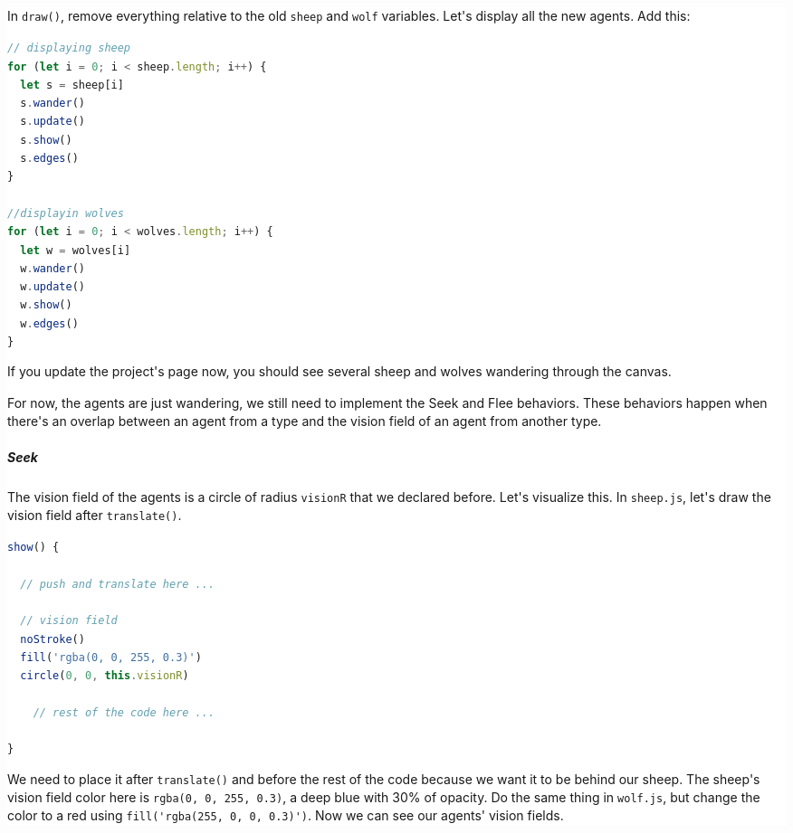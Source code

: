 In `draw()`, remove everything relative to the old `sheep` and `wolf` variables. Let's display all the new agents. Add this:

```jsx
// displaying sheep
for (let i = 0; i < sheep.length; i++) {
  let s = sheep[i]
  s.wander()
  s.update()
  s.show()
  s.edges()
}

//displayin wolves
for (let i = 0; i < wolves.length; i++) {
  let w = wolves[i]
  w.wander()
  w.update()
  w.show()
  w.edges()
}
```

If you update the project's page now, you should see several sheep and wolves wandering through the canvas.

For now, the agents are just wandering, we still need to implement the Seek and Flee behaviors. These behaviors happen when there's an overlap between an agent from a type and the vision field of an agent from another type. 

##### Seek

The vision field of the agents is a circle of radius `visionR` that we declared before. Let's visualize this. In `sheep.js`, let's draw the vision field after `translate()`.

```jsx
show() {

  // push and translate here ...

  // vision field
  noStroke()
  fill('rgba(0, 0, 255, 0.3)')
  circle(0, 0, this.visionR)

	// rest of the code here ...

}
```

We need to place it after `translate()` and before the rest of the code because we want it to be behind our sheep. The sheep's vision field color here is `rgba(0, 0, 255, 0.3)`, a deep blue with 30% of opacity. Do the same thing in `wolf.js`, but change the color to a red using `fill('rgba(255, 0, 0, 0.3)')`. Now we can see our agents' vision fields.
